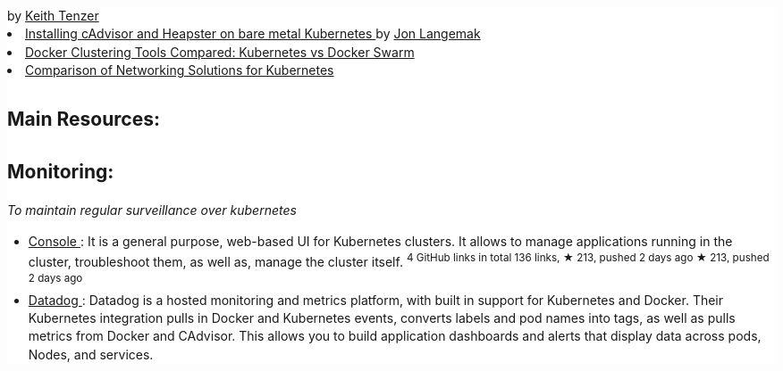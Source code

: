   </a>
  by
  <a href="https://twitter.com/keithtenzer">
   Keith Tenzer
  </a>
 </li>
 <li>
  <a href="http://www.dasblinkenlichten.com/installing-cadvisor-and-heapster-on-bare-metal-kubernetes/">
   Installing cAdvisor and Heapster on bare metal Kubernetes
  </a>
  by
  <a href="https://twitter.com/blinken_lichten">
   Jon Langemak
  </a>
 </li>
 <li>
  <a href="http://technologyconversations.com/2015/11/04/docker-clustering-tools-compared-kubernetes-vs-docker-swarm/">
   Docker Clustering Tools Compared: Kubernetes vs Docker Swarm
  </a>
 </li>
 <li>
  <a href="http://machinezone.github.io/research/networking-solutions-for-kubernetes/">
   Comparison of Networking Solutions for Kubernetes
  </a>
 </li>
</ul>
<h2>
 Main Resources:
</h2>
<h2>
 Monitoring:
</h2>
<p>
 <em>
  To maintain regular surveillance over kubernetes
 </em>
</p>
<ul>
 <li>
  <a href="https://github.com/kubernetes/dashboard">
   Console
  </a>
  :
It is a general purpose, web-based UI for Kubernetes clusters. It allows to manage applications running in the cluster, troubleshoot them, as well as, manage the cluster itself.
  <sup>
   4 GitHub links in total 136 links, ★ 213, pushed 2 days ago
  </sup>
  <sup>
   &#9733 213, pushed 2 days ago
  </sup>
 </li>
 <li>
  <a href="https://www.datadoghq.com/">
   Datadog
  </a>
  :
Datadog is a hosted monitoring and metrics platform, with built in support for Kubernetes and Docker.  Their Kubernetes integration pulls in Docker and Kubernetes events, converts labels and pod names into tags, as well as pulls metrics from Docker and CAdvisor.  This allows you to build application dashboards and alerts that display data across pods, Nodes, and services.
 </li>